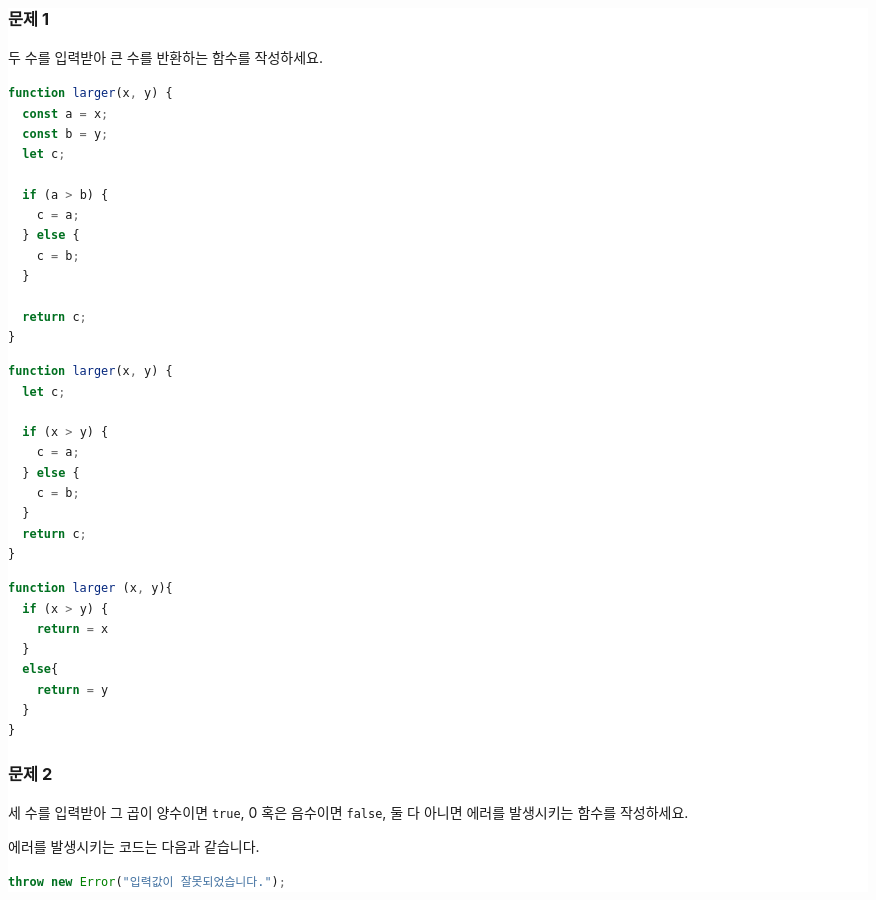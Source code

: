 ### 문제 1

두 수를 입력받아 큰 수를 반환하는 함수를 작성하세요.

```js
function larger(x, y) {
  const a = x;
  const b = y;
  let c;

  if (a > b) {
    c = a;
  } else {
    c = b;
  }

  return c;
}
```

```js
function larger(x, y) {
  let c;

  if (x > y) {
    c = a;
  } else {
    c = b;
  }
  return c;
}
```

```js
function larger (x, y){
  if (x > y) {
    return = x
  }
  else{
    return = y
  }
}

```

### 문제 2

세 수를 입력받아 그 곱이 양수이면 `true`, 0 혹은 음수이면 `false`, 둘 다 아니면 에러를 발생시키는 함수를 작성하세요.

에러를 발생시키는 코드는 다음과 같습니다.

```js
throw new Error("입력값이 잘못되었습니다.");
```
